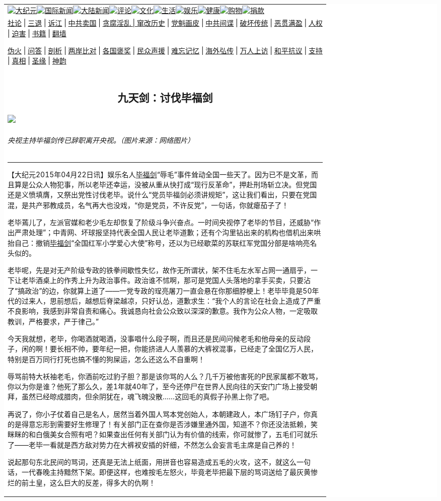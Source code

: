 <a name="1" id="1" target="_blank"></a><span id="1"></span>
<table border="0"><tr><td colspan="2" VALIGN=TOP><a href="https://github.com/mprjd2205/djy/blob/master/gb/nsc413.md#1"><img src="https://gitlab.com/szzdlab/www/raw/master/t/djy/1.jpg" title="大纪元"></a><a href="https://github.com/mprjd2205/djy/blob/master/gb/n24hr.md#1"><img src="https://gitlab.com/szzdlab/www/raw/master/t/djy/3.jpg" title="国际新闻"></a><a href="https://github.com/mprjd2205/djy/blob/master/gb/nsc413.md#1"><img src="https://gitlab.com/szzdlab/www/raw/master/t/djy/4.jpg" title="大陆新闻"></a><a href="https://github.com/mprjd2205/djy/blob/master/gb/news392.md#1"><img src="https://gitlab.com/szzdlab/www/raw/master/t/djy/5.jpg" title="评论"></a><a href="https://github.com/mprjd2205/djy/blob/master/gb/news2007.md#1"><img src="https://gitlab.com/szzdlab/www/raw/master/t/djy/6.jpg" title="文化"></a><a href="https://github.com/mprjd2205/djy/blob/master/gb/news2008.md#1"><img src="https://gitlab.com/szzdlab/www/raw/master/t/djy/7.jpg" title="生活"></a><a href="https://github.com/mprjd2205/djy/blob/master/gb/ncyule.md#1"><img src="https://gitlab.com/szzdlab/www/raw/master/t/djy/8.jpg" title="娱乐"></a><a href="https://github.com/mprjd2205/djy/blob/master/gb/nsc1002.md#1"><img src="https://gitlab.com/szzdlab/www/raw/master/t/djy/9.jpg" title="健康"><a href="https://www.youlucky.com"><img src="https://gitlab.com/szzdlab/www/raw/master/t/djy/10.jpg" title="购物"></a><a href="https://www.supportepoch.org/donation?utm_medium=epochtimes&utm_source=referral&utm_campaign=donate_button_djyhomepage"><img src="https://gitlab.com/szzdlab/www/raw/master/t/djy/12.jpg" title="捐款"></a></td></tr>
<tr><td colspan="2" VALIGN=TOP><a target="_blank" href="https://github.com/mprjd2205/djy/blob/master/gb/9p.md#1">社论</a> | <a target="_blank" href="https://github.com/mprjd2205/djy/blob/master/gb/nf5657.md#1">三退</a> | <a target="_blank" href="https://github.com/mprjd2205/djy/blob/master/gb/nf6123.md#1">诉江</a> | <a target="_blank" href="https://github.com/mprjd2205/djy/blob/master/gb/nf1176117.md#1">中共卖国</a> | <a target="_blank" href="https://github.com/mprjd2205/djy/blob/master/gb/nf5773.md#1">贪腐淫乱 | <a target="_blank" href="https://github.com/mprjd2205/djy/blob/master/gb/nf1176115.md#1">窜改历史</a> | <a target="_blank" href="https://github.com/mprjd2205/djy/blob/master/gb/nf1176107.md#1">党魁画皮</a> | <a target="_blank" href="https://github.com/mprjd2205/djy/blob/master/gb/nf1320400.md#1">中共间谍</a> | <a target="_blank" href="https://github.com/mprjd2205/djy/blob/master/gb/nf1176114.md#1">破坏传统</a> | <a target="_blank" href="https://github.com/mprjd2205/djy/blob/master/gb/nf5287.md#1">恶贯满盈</a> | <a target="_blank" href="https://github.com/mprjd2205/djy/blob/master/gb/ncid278.md#1">人权</a> | <a target="_blank" href="https://github.com/mprjd2205/djy/blob/master/gb/nf1176111.md#1">迫害</a> | <a target="_blank" href="https://github.com/mprjd2205/djy/blob/master/gb/nf1235328.md#1">书籍</a> | <a target="_blank" href="https://github.com/mprjd2205/www/blob/master/README.md?zsrh#1">翻墙</a></p><p><a target="_blank" href="https://github.com/mprjd2205/djy/blob/master/gb/nf5562.md#1">伪火</a> | <a target="_blank" href="https://github.com/mprjd2205/djy/blob/master/gb/nf4378.md#1">问答</a> | <a target="_blank" href="https://github.com/mprjd2205/djy/blob/master/gb/nf5792.md#1">剖析</a> | <a target="_blank" href="https://github.com/mprjd2205/djy/blob/master/gb/nf5735.md#1">两岸比对</a> | <a target="_blank" href="https://github.com/mprjd2205/djy/blob/master/gb/nf6119.md#1">各国褒奖</a> | <a target="_blank" href="https://github.com/mprjd2205/djy/blob/master/gb/nf6120.md#1">民众声援</a> | <a target="_blank" href="https://github.com/mprjd2205/djy/blob/master/gb/nf1188594.md#1">难忘记忆</a> | <a target="_blank" href="https://github.com/mprjd2205/djy/blob/master/gb/nf3180.md#1">海外弘传</a> | <a target="_blank" href="https://github.com/mprjd2205/djy/blob/master/gb/nf5410.md#1">万人上访</a> | <a target="_blank" href="https://github.com/mprjd2205/ntdtv/blob/master/gb/prog1530_1.md#1">和平抗议</a> | <a target="_blank" href="https://github.com/mprjd2205/djy/blob/master/gb/nf4386.md#1">支持</a> | <a target="_blank" href="https://github.com/mprjd2205/djy/blob/master/gb/nf4389.md#1">真相</a> | <a target="_blank" href="https://github.com/mprjd2205/djy/blob/master/gb/nf5790.md#1">圣缘</a> | <a target="_blank" href="https://github.com/mprjd2205/djy/blob/master/gb/nf4786.md#1">神韵</a></td></tr>
<tr><td VALIGN=TOP width="626"><h2 align=center>九天剑：讨伐毕福剑</h2>
<img src="http://i.epochtimes.com/assets/uploads/2015/04/1504211738242210-340x400.jpg" />
<h6>央视主持毕福剑传已辞职离开央视。（图片来源：网络图片）
</h6>
<hr>
<p>【大纪元2015年04月22日讯】娱乐名人<a href="https://github.com/mprjd2205/djy/blob/master/gb/tag/%E6%AF%95%E7%A6%8F%E5%89%91.md">毕福剑</a>“辱毛”事件耸动全国一些天了。因为已不是文革，而且算是公众人物犯事，所以老毕还幸运，没被从重从快打成“现行反革命”，押赴刑场斩立决。但党国还是义愤填膺，又祭出党性讨伐老毕。说什么“党员毕福剑必须讲规矩”，这让我们看出，只要在党国混，是共产邪教成员，名气再大也没戏，“你是党员，不许反党”，一句话，你就瘪茄子了！</p>
<p>老毕蔫儿了，左派官媒和老少毛左却恢复了阶级斗争兴奋点。一时间央视停了老毕的节目，还威胁“作出严肃处理”；中青网、坏球报坚持代表全国人民让老毕道歉；还有个沟里钻出来的机构也借机出来哄抬自己：撤销<a href="https://github.com/mprjd2205/djy/blob/master/gb/tag/%E6%AF%95%E7%A6%8F%E5%89%91.md">毕福剑</a>“全国红军小学爱心大使”称号，还以为已经歇菜的苏联红军党国分部是啥响亮名头似的。</p>
<p>老毕呢，先是对无产阶级专政的铁拳间歇性失忆，故作无所谓状，架不住毛左水军占网一通扇乎，一下让老毕酒桌上的作秀上升为政治事件。政治谁不怵啊，那可是党国人头落地的拿手买卖，只要沾了“搞政治”的边，你就算上道了——一党专政的珵亮屠刀一直会悬在你那细脖梗上！老毕毕竟是50年代的过来人，思前想后，越想后脊梁越凉，只好认怂，道歉求生：“我个人的言论在社会上造成了严重不良影响，我感到非常自责和痛心。我诚恳向社会公众致以深深的歉意。我作为公众人物，一定吸取教训，严格要求，严于律己。”</p>
<p>今天我就想，老毕，你喝酒就喝酒，没事唱什么段子啊，而且还是民间问候老毛和他母亲的反动段子，闲的啊！要长相不帅，要年纪一把，你能挤进人人羡慕的大裤衩混事，已经走了全国亿万人民，特别是百万同行打死也搞不懂的狗屎运，怎么还这么不自重啊！</p>
<p>辱骂前特大袄袖老毛，你酒前吃过豹子胆？那是该你骂的人么？几千万被他害死的P民家属都不敢骂，你以为你是谁？他死了那么久，差1年就40年了，至今还停尸在世界人民向往的天安门广场上接受朝拜，虽然已经晾成腊肉，但余阴犹在，魂飞魄没散……这回毛的真假子孙黑上你了吧。</p>
<p>再说了，你小子仗着自己是名人，居然当着外国人骂本党创始人，本朝建政人，本广场钉子户，你真的是得意忘形到需要好生修理了！有关部门正在查你是否涉嫌里通外国，知道不？你还没法抵赖，笑眯眯的和白俄美女合照有吧？如果查出任何有关部门认为有价值的线索，你可就惨了，五毛们可就乐了——老毕一看就是西方敌对势力在大裤衩安插的奸细，不然怎么会妄言毛主席是自己养的！</p>
<p>说起那句东北民间的骂词，还真是无法上纸面，用拼音也容易造成五毛的火攻，这不，就这么一句话，一代春晚主持黯然下架。即便这样，也难按毛左怒火，毕竟老毕把最下层的骂词送给了最灰黄惨烂的前土皇，这么巨大的反差，得多大的仇啊！</p>